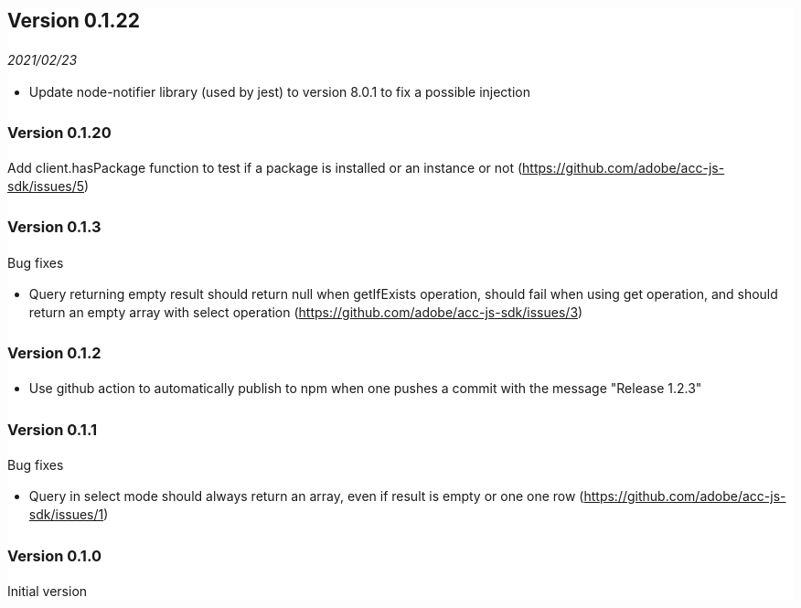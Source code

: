## Version 0.1.22
_2021/02/23_
* Update node-notifier library (used by jest) to version 8.0.1 to fix a possible injection

### Version 0.1.20
Add client.hasPackage function to test if a package is installed or an instance or not (https://github.com/adobe/acc-js-sdk/issues/5)

### Version 0.1.3
Bug fixes
* Query returning empty result should return null when getIfExists operation, should fail when using get operation, and should return an empty array with select operation (https://github.com/adobe/acc-js-sdk/issues/3)

### Version 0.1.2
* Use github action to automatically publish to npm when one pushes a commit with the message "Release 1.2.3"

### Version 0.1.1
Bug fixes
* Query in select mode should always return an array, even if result is empty or one one row (https://github.com/adobe/acc-js-sdk/issues/1)


### Version 0.1.0
Initial version

